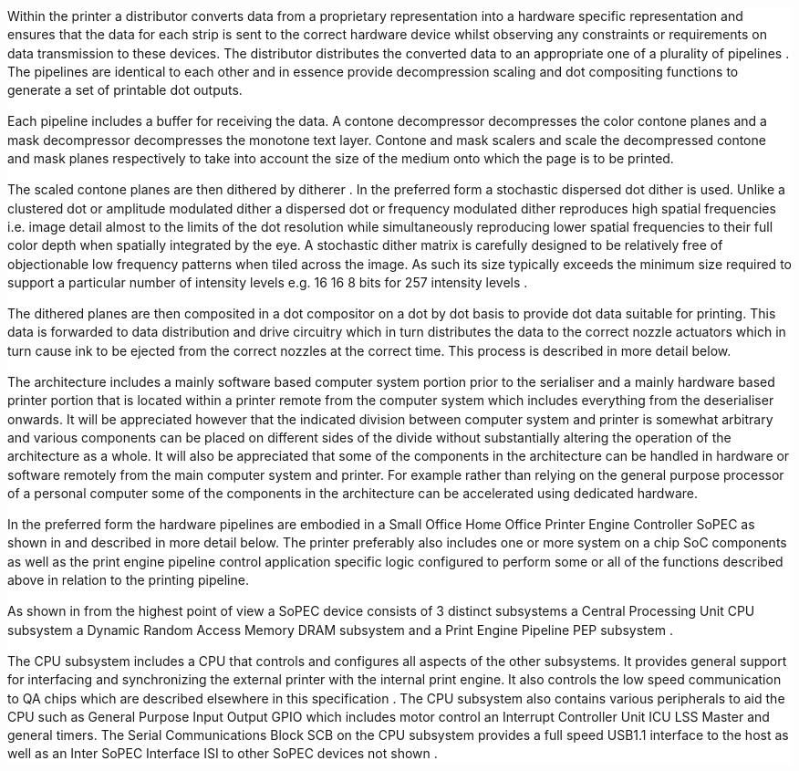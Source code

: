 Within the printer a distributor converts data from a proprietary representation into a hardware specific representation and ensures that the data for each strip is sent to the correct hardware device whilst observing any constraints or requirements on data transmission to these devices. The distributor distributes the converted data to an appropriate one of a plurality of pipelines . The pipelines are identical to each other and in essence provide decompression scaling and dot compositing functions to generate a set of printable dot outputs.

Each pipeline includes a buffer for receiving the data. A contone decompressor decompresses the color contone planes and a mask decompressor decompresses the monotone text layer. Contone and mask scalers and scale the decompressed contone and mask planes respectively to take into account the size of the medium onto which the page is to be printed.

The scaled contone planes are then dithered by ditherer . In the preferred form a stochastic dispersed dot dither is used. Unlike a clustered dot or amplitude modulated dither a dispersed dot or frequency modulated dither reproduces high spatial frequencies i.e. image detail almost to the limits of the dot resolution while simultaneously reproducing lower spatial frequencies to their full color depth when spatially integrated by the eye. A stochastic dither matrix is carefully designed to be relatively free of objectionable low frequency patterns when tiled across the image. As such its size typically exceeds the minimum size required to support a particular number of intensity levels e.g. 16 16 8 bits for 257 intensity levels .

The dithered planes are then composited in a dot compositor on a dot by dot basis to provide dot data suitable for printing. This data is forwarded to data distribution and drive circuitry which in turn distributes the data to the correct nozzle actuators which in turn cause ink to be ejected from the correct nozzles at the correct time. This process is described in more detail below.

The architecture includes a mainly software based computer system portion prior to the serialiser and a mainly hardware based printer portion that is located within a printer remote from the computer system which includes everything from the deserialiser onwards. It will be appreciated however that the indicated division between computer system and printer is somewhat arbitrary and various components can be placed on different sides of the divide without substantially altering the operation of the architecture as a whole. It will also be appreciated that some of the components in the architecture can be handled in hardware or software remotely from the main computer system and printer. For example rather than relying on the general purpose processor of a personal computer some of the components in the architecture can be accelerated using dedicated hardware.

In the preferred form the hardware pipelines are embodied in a Small Office Home Office Printer Engine Controller SoPEC as shown in and described in more detail below. The printer preferably also includes one or more system on a chip SoC components as well as the print engine pipeline control application specific logic configured to perform some or all of the functions described above in relation to the printing pipeline.

As shown in from the highest point of view a SoPEC device consists of 3 distinct subsystems a Central Processing Unit CPU subsystem a Dynamic Random Access Memory DRAM subsystem and a Print Engine Pipeline PEP subsystem .

The CPU subsystem includes a CPU that controls and configures all aspects of the other subsystems. It provides general support for interfacing and synchronizing the external printer with the internal print engine. It also controls the low speed communication to QA chips which are described elsewhere in this specification . The CPU subsystem also contains various peripherals to aid the CPU such as General Purpose Input Output GPIO which includes motor control an Interrupt Controller Unit ICU LSS Master and general timers. The Serial Communications Block SCB on the CPU subsystem provides a full speed USB1.1 interface to the host as well as an Inter SoPEC Interface ISI to other SoPEC devices not shown .
